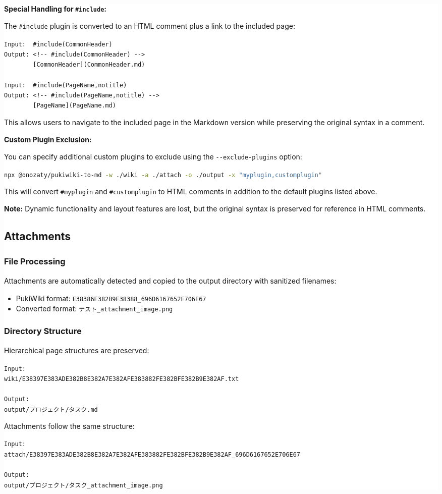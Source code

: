 **Special Handling for `#include`:**

The `#include` plugin is converted to an HTML comment plus a link to the included page:

```
Input:  #include(CommonHeader)
Output: <!-- #include(CommonHeader) -->
        [CommonHeader](CommonHeader.md)

Input:  #include(PageName,notitle)
Output: <!-- #include(PageName,notitle) -->
        [PageName](PageName.md)
```

This allows users to navigate to the included page in the Markdown version while preserving the original syntax in a comment.

**Custom Plugin Exclusion:**

You can specify additional custom plugins to exclude using the `--exclude-plugins` option:

```bash
npx @onozaty/pukiwiki-to-md -w ./wiki -a ./attach -o ./output -x "myplugin,customplugin"
```

This will convert `#myplugin` and `#customplugin` to HTML comments in addition to the default plugins listed above.

**Note:** Dynamic functionality and layout features are lost, but the original syntax is preserved for reference in HTML comments.

## Attachments

### File Processing

Attachments are automatically detected and copied to the output directory with sanitized filenames:

- PukiWiki format: `E38386E382B9E38388_696D6167652E706E67`
- Converted format: `テスト_attachment_image.png`

### Directory Structure

Hierarchical page structures are preserved:

```
Input:
wiki/E38397E383ADE382B8E382A7E382AFE383882FE382BFE382B9E382AF.txt

Output:
output/プロジェクト/タスク.md
```

Attachments follow the same structure:

```
Input:
attach/E38397E383ADE382B8E382A7E382AFE383882FE382BFE382B9E382AF_696D6167652E706E67

Output:
output/プロジェクト/タスク_attachment_image.png
```
